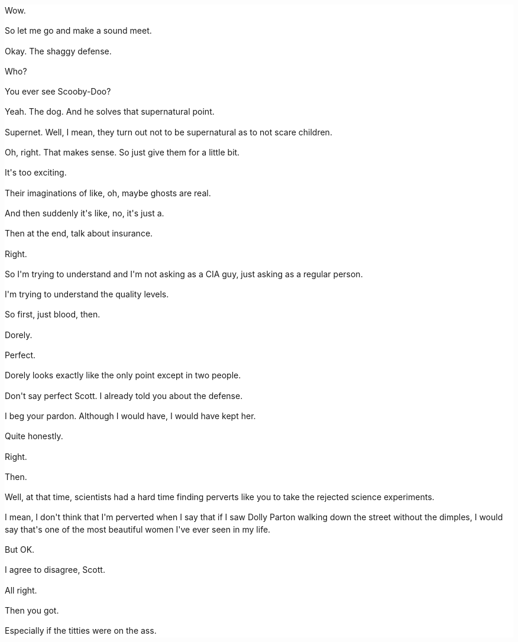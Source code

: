 Wow.

So let me go and make a sound meet.

Okay. The shaggy defense.

Who?

You ever see Scooby-Doo?

Yeah. The dog. And he solves that supernatural point.

Supernet. Well, I mean, they turn out not to be supernatural as to not scare children.

Oh, right. That makes sense. So just give them for a little bit.

It's too exciting.

Their imaginations of like, oh, maybe ghosts are real.

And then suddenly it's like, no, it's just a.

Then at the end, talk about insurance.

Right.

So I'm trying to understand and I'm not asking as a CIA guy, just asking as a regular person.

I'm trying to understand the quality levels.

So first, just blood, then.

Dorely.

Perfect.

Dorely looks exactly like the only point except in two people.

Don't say perfect Scott. I already told you about the defense.

I beg your pardon. Although I would have, I would have kept her.

Quite honestly.

Right.

Then.

Well, at that time, scientists had a hard time finding perverts like you to take the rejected science experiments.

I mean, I don't think that I'm perverted when I say that if I saw Dolly Parton walking down the street without the dimples, I would say that's one of the most beautiful women I've ever seen in my life.

But OK.

I agree to disagree, Scott.

All right.

Then you got.

Especially if the titties were on the ass.
